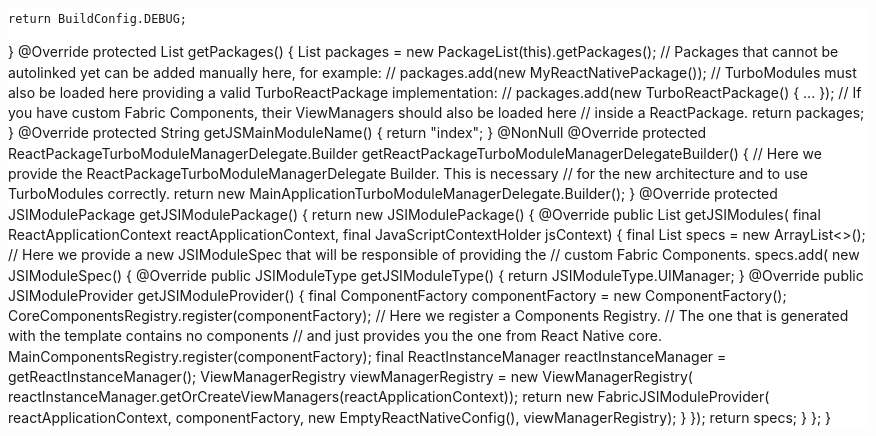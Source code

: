     return BuildConfig.DEBUG;
  }
  @Override
  protected List<ReactPackage> getPackages() {
    List<ReactPackage> packages = new PackageList(this).getPackages();
    // Packages that cannot be autolinked yet can be added manually here, for example:
    //     packages.add(new MyReactNativePackage());
    // TurboModules must also be loaded here providing a valid TurboReactPackage implementation:
    //     packages.add(new TurboReactPackage() { ... });
    // If you have custom Fabric Components, their ViewManagers should also be loaded here
    // inside a ReactPackage.
    return packages;
  }
  @Override
  protected String getJSMainModuleName() {
    return "index";
  }
  @NonNull
  @Override
  protected ReactPackageTurboModuleManagerDelegate.Builder
      getReactPackageTurboModuleManagerDelegateBuilder() {
    // Here we provide the ReactPackageTurboModuleManagerDelegate Builder. This is necessary
    // for the new architecture and to use TurboModules correctly.
    return new MainApplicationTurboModuleManagerDelegate.Builder();
  }
  @Override
  protected JSIModulePackage getJSIModulePackage() {
    return new JSIModulePackage() {
      @Override
      public List<JSIModuleSpec> getJSIModules(
          final ReactApplicationContext reactApplicationContext,
          final JavaScriptContextHolder jsContext) {
        final List<JSIModuleSpec> specs = new ArrayList<>();
        // Here we provide a new JSIModuleSpec that will be responsible of providing the
        // custom Fabric Components.
        specs.add(
            new JSIModuleSpec() {
              @Override
              public JSIModuleType getJSIModuleType() {
                return JSIModuleType.UIManager;
              }
              @Override
              public JSIModuleProvider<UIManager> getJSIModuleProvider() {
                final ComponentFactory componentFactory = new ComponentFactory();
                CoreComponentsRegistry.register(componentFactory);
                // Here we register a Components Registry.
                // The one that is generated with the template contains no components
                // and just provides you the one from React Native core.
                MainComponentsRegistry.register(componentFactory);
                final ReactInstanceManager reactInstanceManager = getReactInstanceManager();
                ViewManagerRegistry viewManagerRegistry =
                    new ViewManagerRegistry(
                        reactInstanceManager.getOrCreateViewManagers(reactApplicationContext));
                return new FabricJSIModuleProvider(
                    reactApplicationContext,
                    componentFactory,
                    new EmptyReactNativeConfig(),
                    viewManagerRegistry);
              }
            });
        return specs;
      }
    };
  }